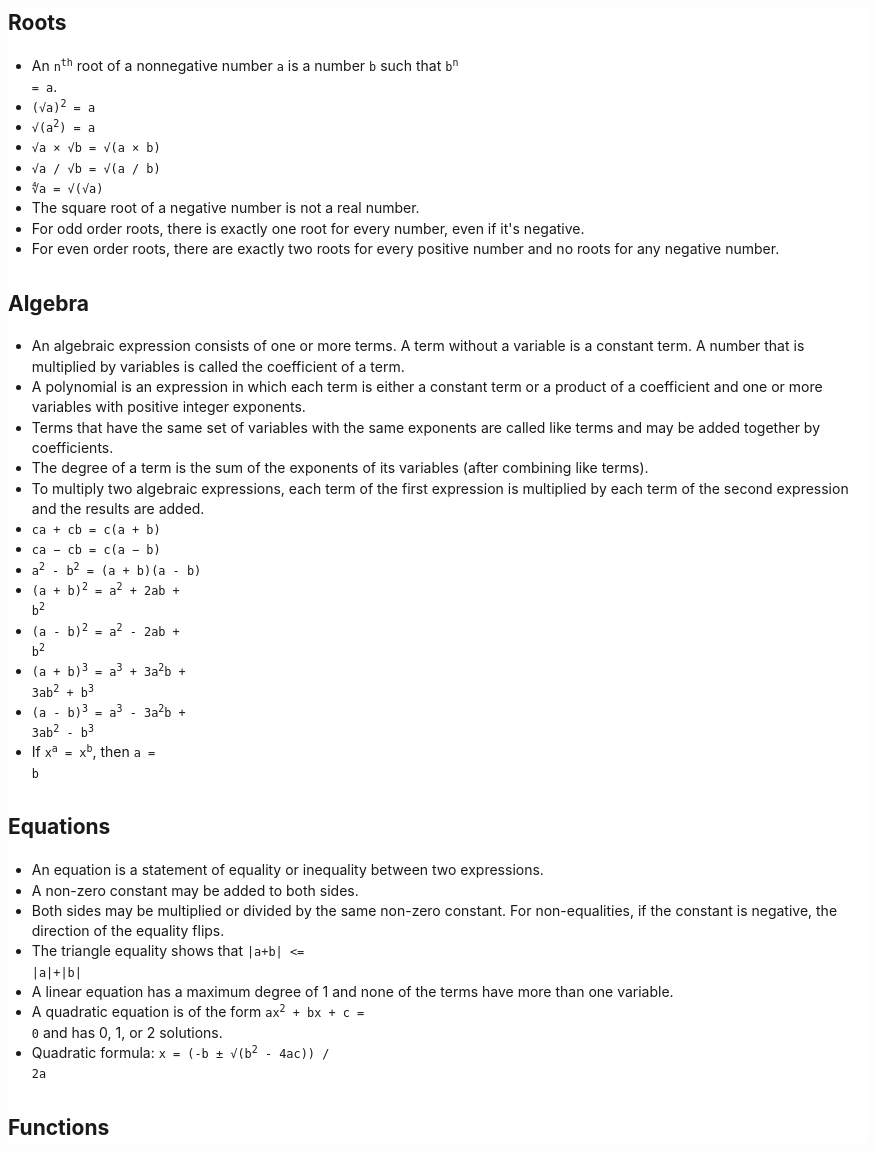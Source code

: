 ## Roots

* An <code>n<sup>th</sup></code> root of a nonnegative number <code>a</code> is a number <code>b</code> such that <code>b<sup>n</sup> = a</code>.
* <code>(√a)<sup>2</sup> = a</code>
* <code>√(a<sup>2</sup>) = a</code>
* <code>√a × √b = √(a × b)</code>
* <code>√a / √b = √(a / b)</code>
* <code>∜a = √(√a)</code>
* The square root of a negative number is not a real number.
* For odd order roots, there is exactly one root for every number, even if it's negative.
* For even order roots, there are exactly two roots for every positive number and no roots for any negative number.

## Algebra

* An algebraic expression consists of one or more terms. A term without a variable is a constant term. A number that is multiplied by variables is called the coefficient of a term.
* A polynomial is an expression in which each term is either a constant term or a product of a coefficient and one or more variables with positive integer exponents.
* Terms that have the same set of variables with the same exponents are called like terms and may be added together by coefficients.
* The degree of a term is the sum of the exponents of its variables (after combining like terms).
* To multiply two algebraic expressions, each term of the first expression is multiplied by each term of the second expression and the results are added.
* <code>ca + cb = c(a + b)</code>
* <code>ca − cb = c(a − b)</code>
* <code>a<sup>2</sup> - b<sup>2</sup> = (a + b)(a - b)</code>
* <code>(a + b)<sup>2</sup> = a<sup>2</sup> + 2ab + b<sup>2</sup></code>
* <code>(a - b)<sup>2</sup> = a<sup>2</sup> - 2ab + b<sup>2</sup></code>
* <code>(a + b)<sup>3</sup> = a<sup>3</sup> + 3a<sup>2</sup>b + 3ab<sup>2</sup> + b<sup>3</sup></code>
* <code>(a - b)<sup>3</sup> = a<sup>3</sup> - 3a<sup>2</sup>b + 3ab<sup>2</sup> - b<sup>3</sup></code>
* If <code>x<sup>a</sup> = x<sup>b</sup></code>, then <code>a = b</code>

## Equations

* An equation is a statement of equality or inequality between two expressions.
* A non-zero constant may be added to both sides.
* Both sides may be multiplied or divided by the same non-zero constant. For non-equalities, if the constant is negative, the direction of the equality flips.
* The triangle equality shows that <code>|a+b| <= |a|+|b|</code>
* A linear equation has a maximum degree of 1 and none of the terms have more than one variable.
* A quadratic equation is of the form <code>ax<sup>2</sup> + bx + c = 0</code> and has 0, 1, or 2 solutions.
* Quadratic formula: <code>x = (-b ± √(b<sup>2</sup> - 4ac)) / 2a</code>

## Functions
